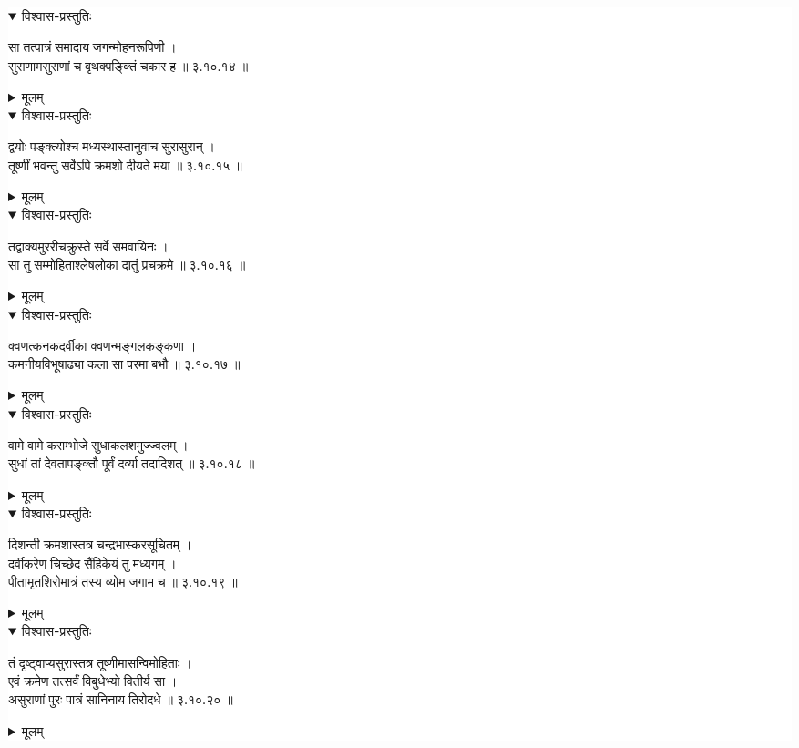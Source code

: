 <details open><summary>विश्वास-प्रस्तुतिः</summary>

सा तत्पात्रं समादाय जगन्मोहनरूपिणी ।  
सुराणामसुराणां च वृथक्पङ्क्तिं चकार ह ॥ ३.१०.१४ ॥
</details>

<details><summary>मूलम्</summary></details>
  

<details open><summary>विश्वास-प्रस्तुतिः</summary>

द्वयोः पङ्क्त्योश्च मध्यस्थास्तानुवाच सुरासुरान् ।  
तूष्णीं भवन्तु सर्वेऽपि क्रमशो दीयते मया ॥ ३.१०.१५ ॥
</details>

<details><summary>मूलम्</summary></details>
  

<details open><summary>विश्वास-प्रस्तुतिः</summary>

तद्वाक्यमुररीचक्रुस्ते सर्वे समवायिनः ।  
सा तु सम्मोहिताश्लेषलोका दातुं प्रचक्रमे ॥ ३.१०.१६ ॥
</details>

<details><summary>मूलम्</summary></details>
  

<details open><summary>विश्वास-प्रस्तुतिः</summary>

क्वणत्कनकदर्वीका क्वणन्मङ्गलकङ्कणा ।  
कमनीयविभूषाढ्या कला सा परमा बभौ ॥ ३.१०.१७ ॥
</details>

<details><summary>मूलम्</summary></details>
  

<details open><summary>विश्वास-प्रस्तुतिः</summary>

वामे वामे कराम्भोजे सुधाकलशमुज्ज्वलम् ।  
सुधां तां देवतापङ्क्तौ पूर्वं दर्व्या तदादिशत् ॥ ३.१०.१८ ॥
</details>

<details><summary>मूलम्</summary></details>
  

<details open><summary>विश्वास-प्रस्तुतिः</summary>

दिशन्ती क्रमशास्तत्र चन्द्रभास्करसूचितम् ।  
दर्वीकरेण चिच्छेद सैंहिकेयं तु मध्यगम् ।  
पीतामृतशिरोमात्रं तस्य व्योम जगाम च ॥ ३.१०.१९ ॥
</details>

<details><summary>मूलम्</summary></details>
  

<details open><summary>विश्वास-प्रस्तुतिः</summary>

तं दृष्ट्वाप्यसुरास्तत्र तूष्णीमासन्विमोहिताः ।  
एवं क्रमेण तत्सर्वं विबुधेभ्यो वितीर्य सा ।  
असुराणां पुरः पात्रं सानिनाय तिरोदधे ॥ ३.१०.२० ॥
</details>

<details><summary>मूलम्</summary></details>
  